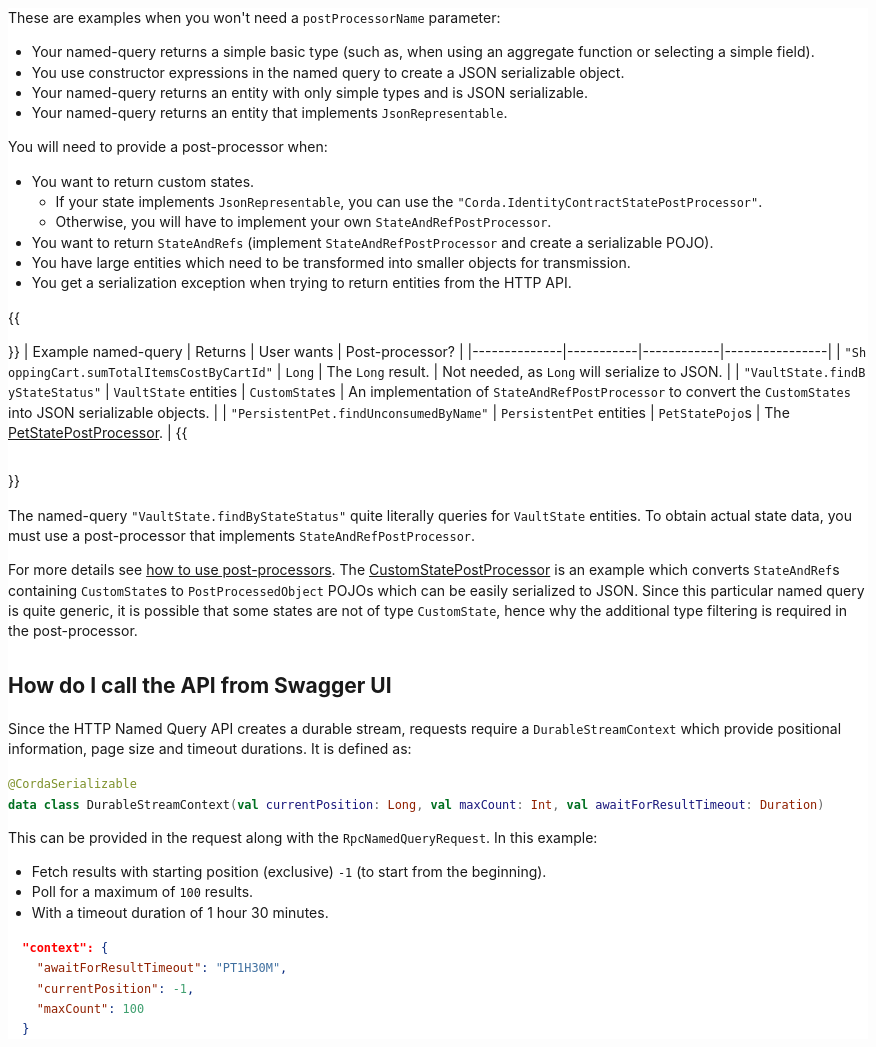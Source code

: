 These are examples when you won't need a `postProcessorName` parameter:
- Your named-query returns a simple basic type (such as, when using an aggregate function or selecting a simple field).
- You use constructor expressions in the named query to create a JSON serializable object.
- Your named-query returns an entity with only simple types and is JSON serializable.
- Your named-query returns an entity that implements `JsonRepresentable`.

You will need to provide a post-processor when:
- You want to return custom states.
  - If your state implements `JsonRepresentable`, you can use the `"Corda.IdentityContractStatePostProcessor"`.
  - Otherwise, you will have to implement your own `StateAndRefPostProcessor`.
- You want to return `StateAndRefs` (implement `StateAndRefPostProcessor` and create a serializable POJO).
- You have large entities which need to be transformed into smaller objects for transmission.
- You get a serialization exception when trying to return entities from the HTTP API.

{{<table>}}
| Example named-query         | Returns     | User wants | Post-processor? |
|--------------|-----------|------------|----------------|
| `"ShoppingCart.sumTotalItemsCostByCartId"` | `Long`      | The `Long` result. | Not needed, as `Long` will serialize to JSON.         |
| `"VaultState.findByStateStatus"` | `VaultState` entities | `CustomState`s | An implementation of `StateAndRefPostProcessor` to convert the `CustomStates` into JSON serializable objects. |
| `"PersistentPet.findUnconsumedByName"` | `PersistentPet` entities | `PetStatePojo`s | The [PetStatePostProcessor](#petstatepostprocessor). |
{{</table>}}

The named-query `"VaultState.findByStateStatus"` quite literally queries for `VaultState` entities. To obtain actual state data, you must use a post-processor that implements `StateAndRefPostProcessor`.

For more details see [how to use post-processors](query-api.md#how-to-use-post-processors). The [CustomStatePostProcessor](query-api.md#how-to-use-post-processors) is an example which converts `StateAndRef`s containing `CustomState`s to `PostProcessedObject` POJOs which can be easily serialized to JSON. Since this particular named query is quite generic, it is possible that some states are not of type `CustomState`, hence why the additional type filtering is required in the post-processor.

## How do I call the API from Swagger UI

Since the HTTP Named Query API creates a durable stream, requests require a `DurableStreamContext` which provide positional information, page size and timeout durations. It is defined as:

```kotlin
@CordaSerializable
data class DurableStreamContext(val currentPosition: Long, val maxCount: Int, val awaitForResultTimeout: Duration)
```

This can be provided in the request along with the `RpcNamedQueryRequest`. In this example:
- Fetch results with starting position (exclusive) `-1` (to start from the beginning).
- Poll for a maximum of `100` results.
- With a timeout duration of 1 hour 30 minutes.

```json
  "context": {
    "awaitForResultTimeout": "PT1H30M",
    "currentPosition": -1,
    "maxCount": 100
  }
```
